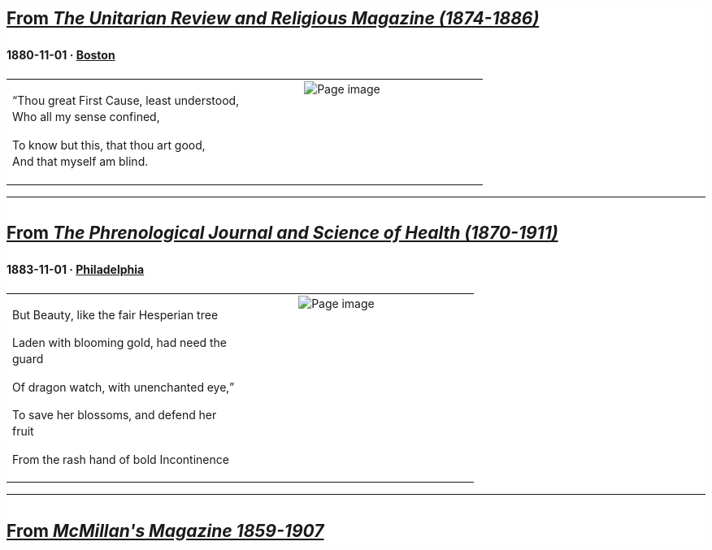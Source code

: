 
## [From _The Unitarian Review and Religious Magazine (1874-1886)_](https://archive.org/details/sim_unitarian-review_1880-11_14_5/page/n96/mode/1up?view=theater)

#### 1880-11-01 &middot; [Boston](http://dbpedia.org/resource/Boston)

<table style="width: 100%;"><tr><td style="width: 50%">

  
“Thou great First Cause, least understood,  
Who all my sense confined,  
  
To know but this, that thou art good,  
And that myself am blind.
</td><td style="width: 50%; max-height: 75%; margin: auto; display: block;">
<img alt="Page image" src="https://iiif.archive.org/image/iiif/2/sim_unitarian-review_1880-11_14_5%2Fsim_unitarian-review_1880-11_14_5_jp2.zip%2Fsim_unitarian-review_1880-11_14_5_jp2%2Fsim_unitarian-review_1880-11_14_5_0096.jp2/pct:27.68867924528302,28.77634660421546,36.556603773584904,5.708430913348946/600,/0/default.jpg"/>
</td>
</tr></table>

---

## [From _The Phrenological Journal and Science of Health (1870-1911)_](https://archive.org/details/sim_phrenological-journal-and-science-of-health_1883-11_77_5/page/n28/mode/1up?view=theater)

#### 1883-11-01 &middot; [Philadelphia](http://dbpedia.org/resource/Philadelphia)

<table style="width: 100%;"><tr><td style="width: 50%">

  
But Beauty, like the fair Hesperian tree  
  
Laden with blooming gold, had need the  
guard  
  
Of dragon watch, with unenchanted eye,”  
  
To save her blossoms, and defend her  
fruit  
  
From the rash hand of bold Incontinence
</td><td style="width: 50%; max-height: 75%; margin: auto; display: block;">
<img alt="Page image" src="https://iiif.archive.org/image/iiif/2/sim_phrenological-journal-and-science-of-health_1883-11_77_5%2Fsim_phrenological-journal-and-science-of-health_1883-11_77_5_jp2.zip%2Fsim_phrenological-journal-and-science-of-health_1883-11_77_5_jp2%2Fsim_phrenological-journal-and-science-of-health_1883-11_77_5_0028.jp2/pct:13.802083333333334,22.844827586206897,34.244791666666664,9.71264367816092/600,/0/default.jpg"/>
</td>
</tr></table>

---

## [From _McMillan's Magazine 1859-1907_](https://archive.org/details/sim_mcmillans-magazine_1885-08_52_310/page/n33/mode/1up?view=theater)
